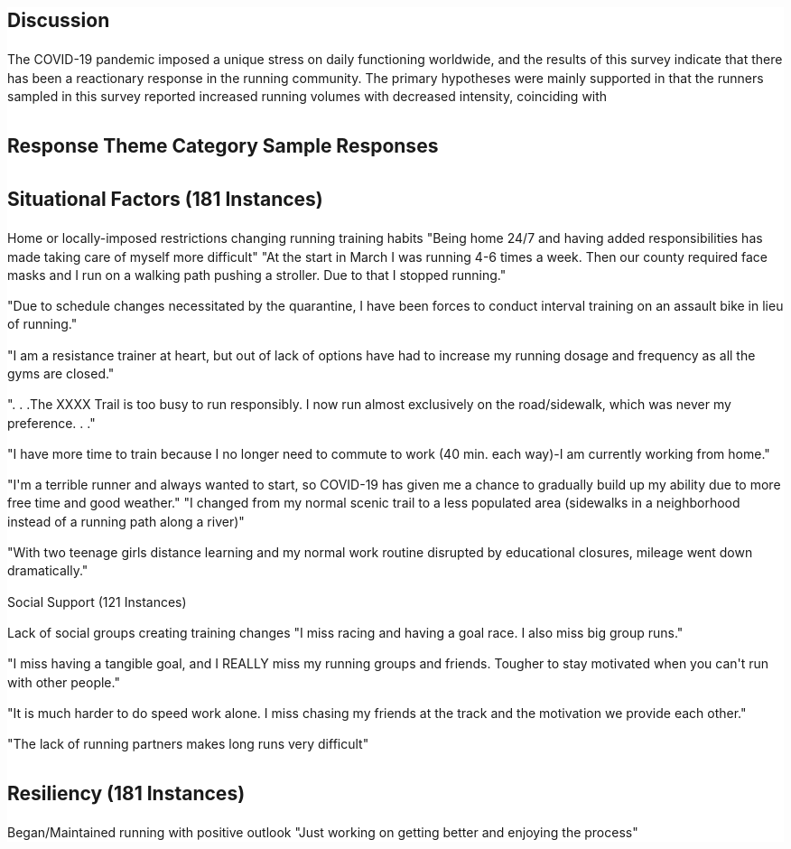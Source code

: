 
## Discussion

The COVID-19 pandemic imposed a unique stress on daily functioning worldwide, and the results of this survey indicate that there has been a reactionary response in the running community. The primary hypotheses were mainly supported in that the runners sampled in this survey reported increased running volumes with decreased intensity, coinciding with 


## Response Theme Category Sample Responses


## Situational Factors (181 Instances)

Home or locally-imposed restrictions changing running training habits "Being home 24/7 and having added responsibilities has made taking care of myself more difficult" "At the start in March I was running 4-6 times a week. Then our county required face masks and I run on a walking path pushing a stroller. Due to that I stopped running."

"Due to schedule changes necessitated by the quarantine, I have been forces to conduct interval training on an assault bike in lieu of running."

"I am a resistance trainer at heart, but out of lack of options have had to increase my running dosage and frequency as all the gyms are closed."

". . .The XXXX Trail is too busy to run responsibly. I now run almost exclusively on the road/sidewalk, which was never my preference. . ."

"I have more time to train because I no longer need to commute to work (40 min. each way)-I am currently working from home."

"I'm a terrible runner and always wanted to start, so COVID-19 has given me a chance to gradually build up my ability due to more free time and good weather." "I changed from my normal scenic trail to a less populated area (sidewalks in a neighborhood instead of a running path along a river)"

"With two teenage girls distance learning and my normal work routine disrupted by educational closures, mileage went down dramatically."

Social Support (121 Instances)

Lack of social groups creating training changes "I miss racing and having a goal race. I also miss big group runs."

"I miss having a tangible goal, and I REALLY miss my running groups and friends. Tougher to stay motivated when you can't run with other people."

"It is much harder to do speed work alone. I miss chasing my friends at the track and the motivation we provide each other."

"The lack of running partners makes long runs very difficult"


## Resiliency (181 Instances)

Began/Maintained running with positive outlook "Just working on getting better and enjoying the process"
